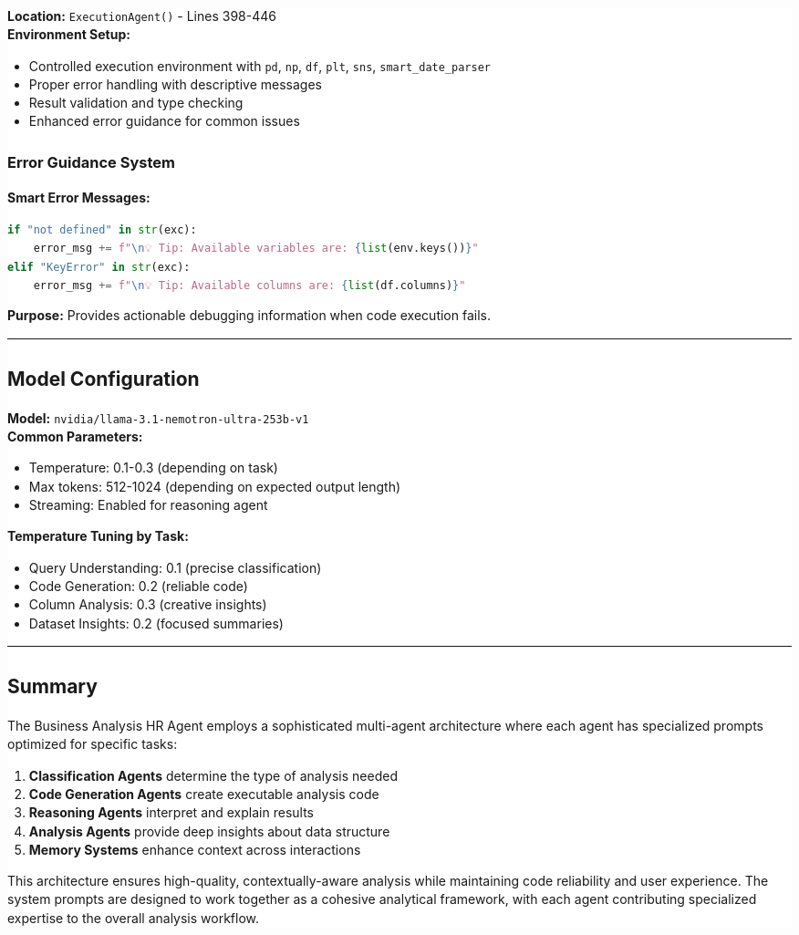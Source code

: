 **Location:** `ExecutionAgent()` - Lines 398-446  
**Environment Setup:**
- Controlled execution environment with `pd`, `np`, `df`, `plt`, `sns`, `smart_date_parser`
- Proper error handling with descriptive messages
- Result validation and type checking
- Enhanced error guidance for common issues

### Error Guidance System

**Smart Error Messages:**
```python
if "not defined" in str(exc):
    error_msg += f"\n💡 Tip: Available variables are: {list(env.keys())}"
elif "KeyError" in str(exc):
    error_msg += f"\n💡 Tip: Available columns are: {list(df.columns)}"
```

**Purpose:** Provides actionable debugging information when code execution fails.

---

## Model Configuration

**Model:** `nvidia/llama-3.1-nemotron-ultra-253b-v1`  
**Common Parameters:**
- Temperature: 0.1-0.3 (depending on task)
- Max tokens: 512-1024 (depending on expected output length)
- Streaming: Enabled for reasoning agent

**Temperature Tuning by Task:**
- Query Understanding: 0.1 (precise classification)
- Code Generation: 0.2 (reliable code)
- Column Analysis: 0.3 (creative insights)
- Dataset Insights: 0.2 (focused summaries)

---

## Summary

The Business Analysis HR Agent employs a sophisticated multi-agent architecture where each agent has specialized prompts optimized for specific tasks:

1. **Classification Agents** determine the type of analysis needed
2. **Code Generation Agents** create executable analysis code
3. **Reasoning Agents** interpret and explain results
4. **Analysis Agents** provide deep insights about data structure
5. **Memory Systems** enhance context across interactions

This architecture ensures high-quality, contextually-aware analysis while maintaining code reliability and user experience. The system prompts are designed to work together as a cohesive analytical framework, with each agent contributing specialized expertise to the overall analysis workflow.
